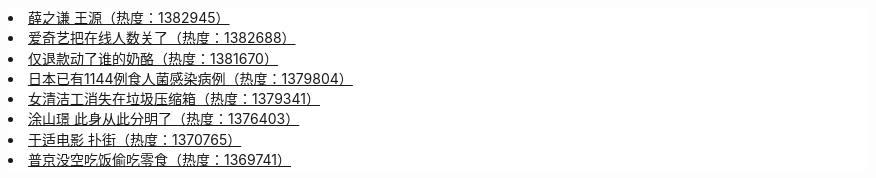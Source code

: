 <li>
<a href="https://s.weibo.com/weibo?q=%23%E8%96%9B%E4%B9%8B%E8%B0%A6%20%E7%8E%8B%E6%BA%90%23" target="weibo">
薛之谦 王源（热度：1382945）
</a>
</li>

<li>
<a href="https://s.weibo.com/weibo?q=%23%E7%88%B1%E5%A5%87%E8%89%BA%E6%8A%8A%E5%9C%A8%E7%BA%BF%E4%BA%BA%E6%95%B0%E5%85%B3%E4%BA%86%23" target="weibo">
爱奇艺把在线人数关了（热度：1382688）
</a>
</li>

<li>
<a href="https://s.weibo.com/weibo?q=%23%E4%BB%85%E9%80%80%E6%AC%BE%E5%8A%A8%E4%BA%86%E8%B0%81%E7%9A%84%E5%A5%B6%E9%85%AA%23" target="weibo">
仅退款动了谁的奶酪（热度：1381670）
</a>
</li>

<li>
<a href="https://s.weibo.com/weibo?q=%23%E6%97%A5%E6%9C%AC%E5%B7%B2%E6%9C%891144%E4%BE%8B%E9%A3%9F%E4%BA%BA%E8%8F%8C%E6%84%9F%E6%9F%93%E7%97%85%E4%BE%8B%23" target="weibo">
日本已有1144例食人菌感染病例（热度：1379804）
</a>
</li>

<li>
<a href="https://s.weibo.com/weibo?q=%23%E5%A5%B3%E6%B8%85%E6%B4%81%E5%B7%A5%E6%B6%88%E5%A4%B1%E5%9C%A8%E5%9E%83%E5%9C%BE%E5%8E%8B%E7%BC%A9%E7%AE%B1%23" target="weibo">
女清洁工消失在垃圾压缩箱（热度：1379341）
</a>
</li>

<li>
<a href="https://s.weibo.com/weibo?q=%23%E6%B6%82%E5%B1%B1%E7%92%9F%20%E6%AD%A4%E8%BA%AB%E4%BB%8E%E6%AD%A4%E5%88%86%E6%98%8E%E4%BA%86%23" target="weibo">
涂山璟 此身从此分明了（热度：1376403）
</a>
</li>

<li>
<a href="https://s.weibo.com/weibo?q=%23%E4%BA%8E%E9%80%82%E7%94%B5%E5%BD%B1%20%E6%89%91%E8%A1%97%23" target="weibo">
于适电影 扑街（热度：1370765）
</a>
</li>

<li>
<a href="https://s.weibo.com/weibo?q=%23%E6%99%AE%E4%BA%AC%E6%B2%A1%E7%A9%BA%E5%90%83%E9%A5%AD%E5%81%B7%E5%90%83%E9%9B%B6%E9%A3%9F%23" target="weibo">
普京没空吃饭偷吃零食（热度：1369741）
</a>
</li>
